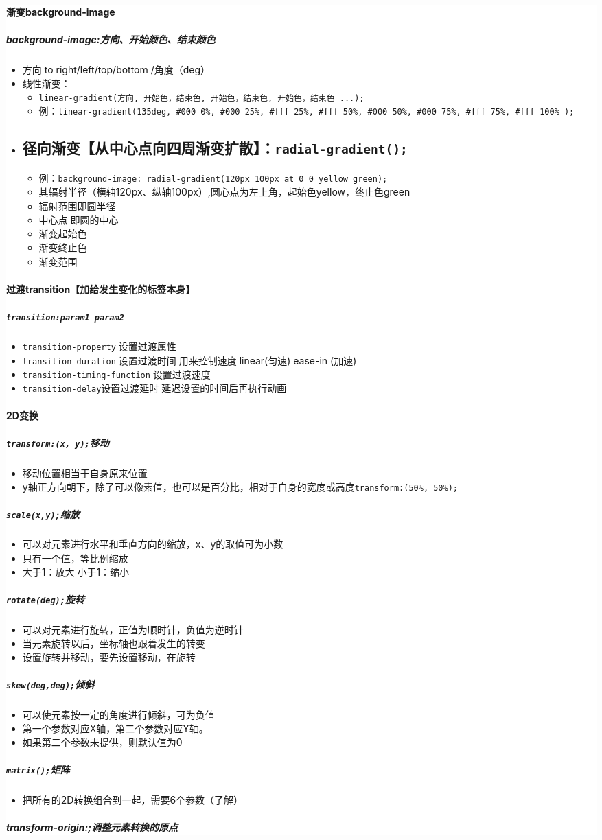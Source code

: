 
#### 渐变background-image
##### **background-image:方向、开始颜色、结束颜色**
- 方向	to right/left/top/bottom	/角度（deg）
- 线性渐变：
	- `linear-gradient(方向, 开始色，结束色, 开始色，结束色, 开始色，结束色 ...);`
	- 例：`linear-gradient(135deg, #000 0%, #000 25%, #fff 25%, #fff 50%, #000 50%, #000 75%, #fff 75%, #fff 100% );`
- 径向渐变【从中心点向四周渐变扩散】：`radial-gradient();`
	- 
	- 例：`background-image: radial-gradient(120px 100px at 0 0 yellow green);`
	- 其辐射半径（横轴120px、纵轴100px）,圆心点为左上角，起始色yellow，终止色green
	- 辐射范围即圆半径
	- 中心点 即圆的中心
	- 渐变起始色
	- 渐变终止色
	- 渐变范围


#### 过渡transition【加给发生变化的标签本身】
##### **`transition:param1 param2`**
- `transition-property`	设置过渡属性
- `transition-duration`	设置过渡时间 用来控制速度		linear(匀速)	ease-in (加速)
- `transition-timing-function`	设置过渡速度
- `transition-delay`设置过渡延时  延迟设置的时间后再执行动画


#### 2D变换
##### **`transform:(x, y);`移动**
- 移动位置相当于自身原来位置
- y轴正方向朝下，除了可以像素值，也可以是百分比，相对于自身的宽度或高度`transform:(50%, 50%);`

##### **`scale(x,y);`缩放**
- 可以对元素进行水平和垂直方向的缩放，x、y的取值可为小数
- 只有一个值，等比例缩放	
- 大于1：放大	小于1：缩小

##### **`rotate(deg);`旋转**
- 可以对元素进行旋转，正值为顺时针，负值为逆时针
- 当元素旋转以后，坐标轴也跟着发生的转变
- 设置旋转并移动，要先设置移动，在旋转

##### **`skew(deg,deg);`倾斜**
- 可以使元素按一定的角度进行倾斜，可为负值
- 第一个参数对应X轴，第二个参数对应Y轴。
- 如果第二个参数未提供，则默认值为0

##### **`matrix();`矩阵**
- 把所有的2D转换组合到一起，需要6个参数（了解）

##### **transform-origin:;调整元素转换的原点**

